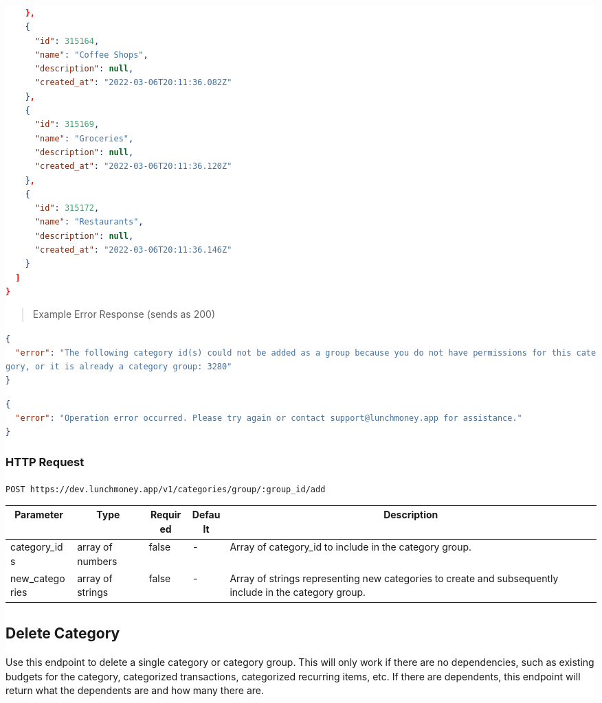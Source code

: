```json
    },
    {
      "id": 315164,
      "name": "Coffee Shops",
      "description": null,
      "created_at": "2022-03-06T20:11:36.082Z"
    },
    {
      "id": 315169,
      "name": "Groceries",
      "description": null,
      "created_at": "2022-03-06T20:11:36.120Z"
    },
    {
      "id": 315172,
      "name": "Restaurants",
      "description": null,
      "created_at": "2022-03-06T20:11:36.146Z"
    }
  ]
}
```

> Example Error Response (sends as 200)

```json
{
  "error": "The following category id(s) could not be added as a group because you do not have permissions for this category, or it is already a category group: 3280"
}
```

```json
{
  "error": "Operation error occurred. Please try again or contact support@lunchmoney.app for assistance."
}
```

### HTTP Request

`POST https://dev.lunchmoney.app/v1/categories/group/:group_id/add`

| Parameter      | Type             | Required | Default | Description                                                                                            |
| -------------- | ---------------- | -------- | ------- | ------------------------------------------------------------------------------------------------------ |
| category_ids   | array of numbers | false    | -       | Array of category_id to include in the category group.                                                 |
| new_categories | array of strings | false    | -       | Array of strings representing new categories to create and subsequently include in the category group. |

## Delete Category

Use this endpoint to delete a single category or category group. This will only work if there are no dependencies, such as existing budgets for the category, categorized transactions, categorized recurring items, etc. If there are dependents, this endpoint will return what the dependents are and how many there are.

